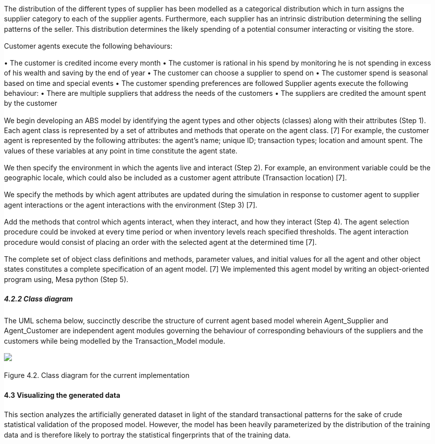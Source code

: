 The distribution of the different types of supplier has been modelled as a categorical distribution which in turn assigns the supplier category to each of the supplier agents. Furthermore, each supplier has an intrinsic distribution determining the selling patterns of the seller.  This distribution determines the likely spending of a potential consumer interacting or visiting the store.

Customer agents execute the following behaviours:

•	The customer is credited income every month
•	The customer is rational in his spend by monitoring he is not spending in excess of his wealth and saving by the end of year
•	The customer can choose a supplier to spend on 
•	The customer spend is seasonal based on time and special events
•	The customer spending preferences are followed
Supplier agents execute the following behaviour:
•	There are multiple suppliers that address the needs of the customers
•	The suppliers are credited the amount spent by the customer

We begin developing an ABS model by identifying the agent types and other objects (classes) along with their attributes (Step 1). Each agent class is represented by a set of attributes and methods that operate on the agent class. [7] For example, the customer agent is represented by the following attributes: the agent’s name; unique ID; transaction types; location and amount spent. The values of these variables at any point in time constitute the agent state. 

We then specify the environment in which the agents live and interact (Step 2). For example, an environment variable could be the geographic locale, which could also be included as a customer agent attribute (Transaction location) [7].

We specify the methods by which agent attributes are updated during the simulation in response to customer agent to supplier agent interactions or the agent interactions with the environment (Step 3) [7].

Add the methods that control which agents interact, when they interact, and how they interact (Step 4). The agent selection procedure could be invoked at every time period or when inventory levels reach specified thresholds. The agent interaction procedure would consist of placing an order with the selected agent at the determined time [7].

The complete set of object class definitions and methods, parameter values, and initial values for all the agent and other object states constitutes a complete specification of an agent model. [7]
We implemented this agent model by writing an object-oriented program using, Mesa python (Step 5). 

##### 4.2.2 Class diagram
The UML schema below, succinctly describe  the structure of current agent based model wherein Agent_Supplier and Agent_Customer are independent agent modules governing the behaviour of corresponding behaviours of the suppliers and the customers while being modelled by the Transaction_Model module.
 
![](/uploads/upload_33eb3ed0e4788936cb068a5e55703918.png)
 
Figure 4.2. Class diagram for the current implementation

#### 4.3 Visualizing the generated data

This section analyzes the artificially generated dataset in light of the standard transactional patterns for the sake of crude statistical validation of the proposed model. However, the model has been heavily parameterized by the distribution of the training data and is therefore likely to portray the statistical fingerprints that of the training data.


[^blei]: Blei et al. (2003) Latent Dirichlet Allocation